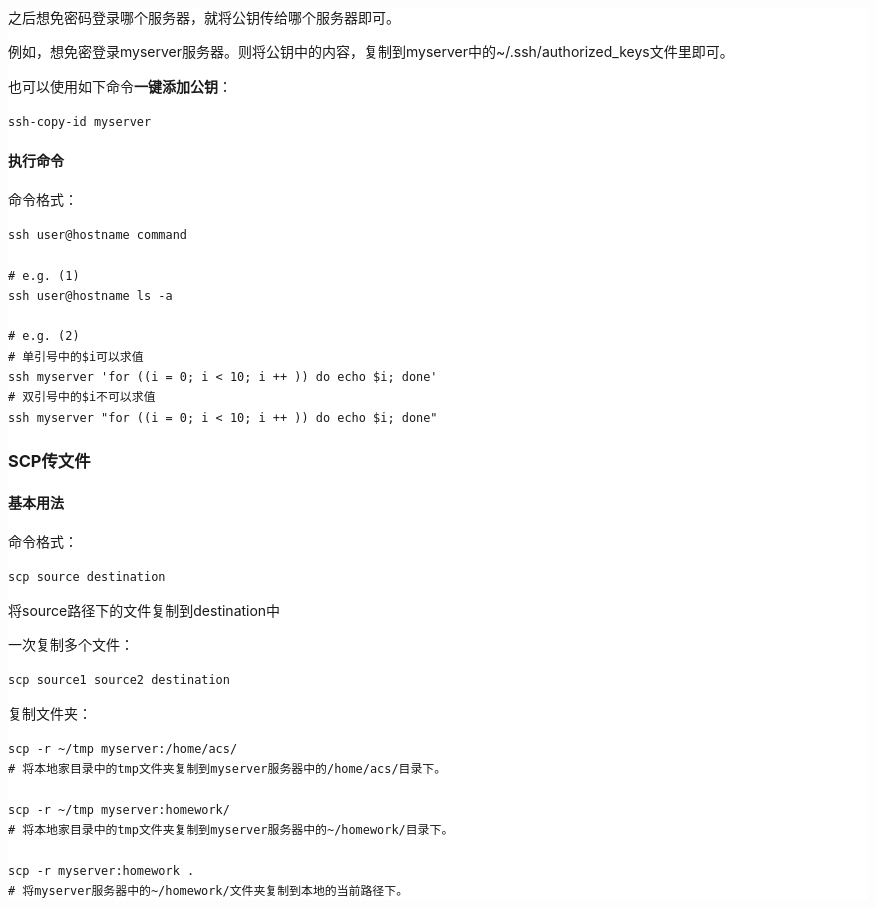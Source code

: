 之后想免密码登录哪个服务器，就将公钥传给哪个服务器即可。

例如，想免密登录myserver服务器。则将公钥中的内容，复制到myserver中的~/.ssh/authorized_keys文件里即可。

也可以使用如下命令**一键添加公钥**：

```shell
ssh-copy-id myserver
```



#### 执行命令

命令格式：

```shell
ssh user@hostname command

# e.g. (1)
ssh user@hostname ls -a

# e.g. (2)
# 单引号中的$i可以求值
ssh myserver 'for ((i = 0; i < 10; i ++ )) do echo $i; done'
# 双引号中的$i不可以求值
ssh myserver "for ((i = 0; i < 10; i ++ )) do echo $i; done"
```



### SCP传文件

#### 基本用法

命令格式：

```shell
scp source destination
```

将source路径下的文件复制到destination中



一次复制多个文件：

```shell
scp source1 source2 destination
```



复制文件夹：

```shell
scp -r ~/tmp myserver:/home/acs/
# 将本地家目录中的tmp文件夹复制到myserver服务器中的/home/acs/目录下。

scp -r ~/tmp myserver:homework/
# 将本地家目录中的tmp文件夹复制到myserver服务器中的~/homework/目录下。

scp -r myserver:homework .
# 将myserver服务器中的~/homework/文件夹复制到本地的当前路径下。
```
